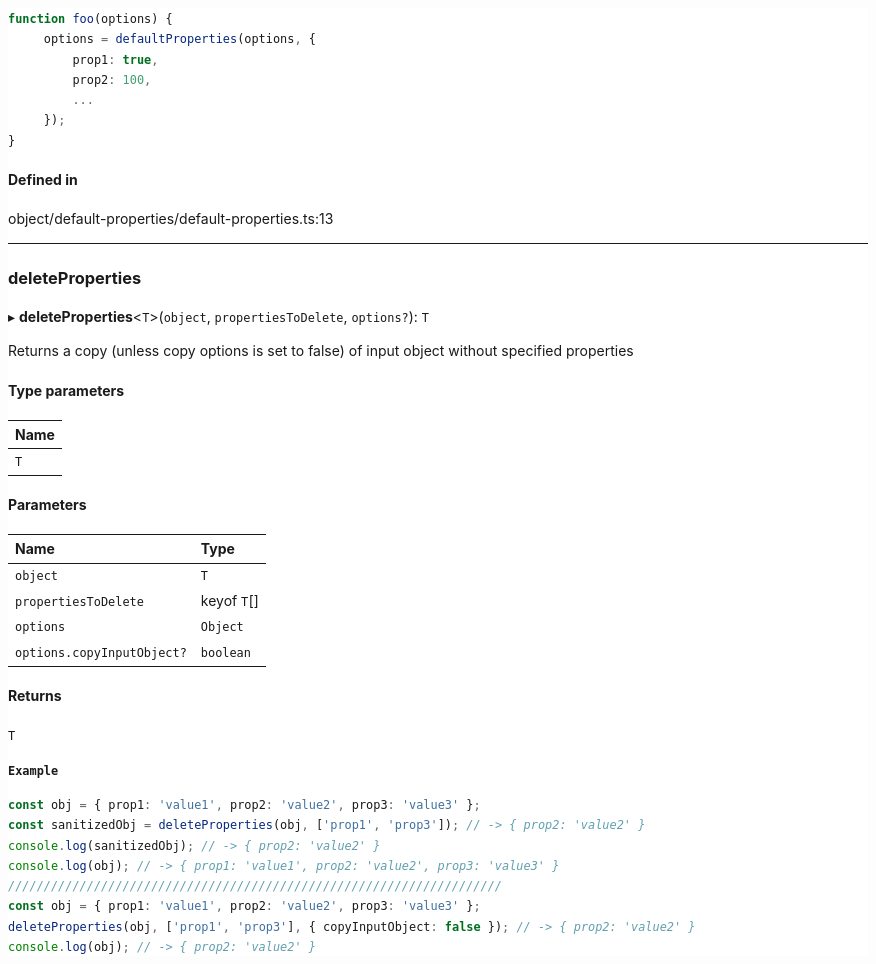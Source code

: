 ```ts
function foo(options) {
     options = defaultProperties(options, {
         prop1: true,
         prop2: 100,
         ...
     });
}
```

#### Defined in

object/default-properties/default-properties.ts:13

___

### deleteProperties

▸ **deleteProperties**<`T`\>(`object`, `propertiesToDelete`, `options?`): `T`

Returns a copy (unless copy options is set to false) of input object without specified properties

#### Type parameters

| Name |
| :------ |
| `T` |

#### Parameters

| Name | Type |
| :------ | :------ |
| `object` | `T` |
| `propertiesToDelete` | keyof `T`[] |
| `options` | `Object` |
| `options.copyInputObject?` | `boolean` |

#### Returns

`T`

**`Example`**

```ts
const obj = { prop1: 'value1', prop2: 'value2', prop3: 'value3' };
const sanitizedObj = deleteProperties(obj, ['prop1', 'prop3']); // -> { prop2: 'value2' }
console.log(sanitizedObj); // -> { prop2: 'value2' }
console.log(obj); // -> { prop1: 'value1', prop2: 'value2', prop3: 'value3' }
/////////////////////////////////////////////////////////////////////
const obj = { prop1: 'value1', prop2: 'value2', prop3: 'value3' };
deleteProperties(obj, ['prop1', 'prop3'], { copyInputObject: false }); // -> { prop2: 'value2' }
console.log(obj); // -> { prop2: 'value2' }
```
